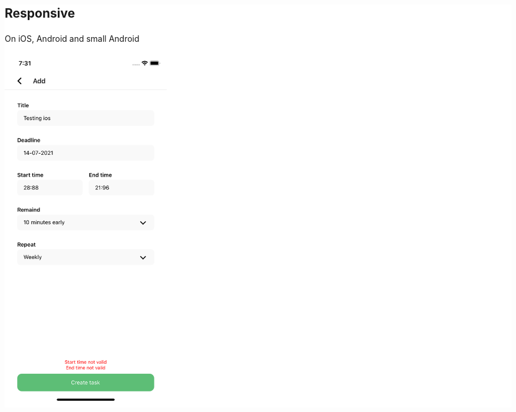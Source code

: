 ## Responsive

On iOS, Android and small Android

<img src="./screenshots/2.png"
     width='32%'
     alt="IOS"
     />